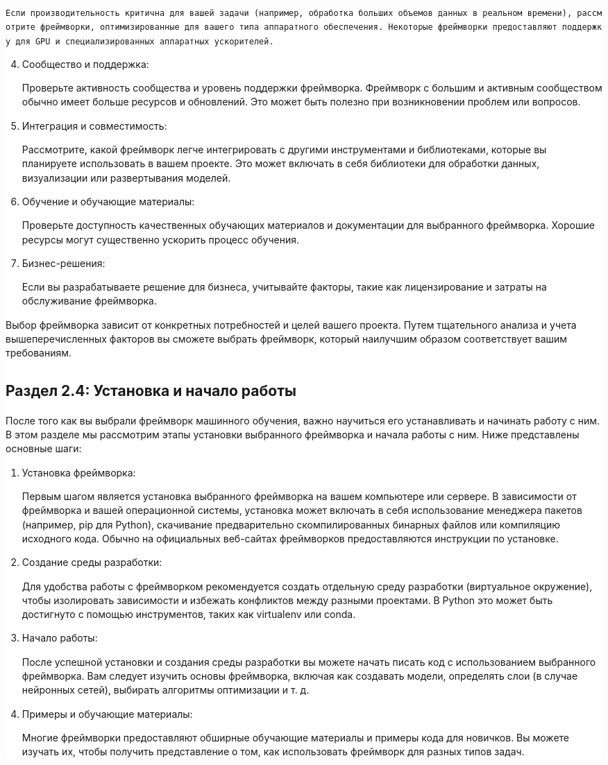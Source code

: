     Если производительность критична для вашей задачи (например, обработка больших объемов данных в реальном времени), рассмотрите фреймворки, оптимизированные для вашего типа аппаратного обеспечения. Некоторые фреймворки предоставляют поддержку для GPU и специализированных аппаратных ускорителей.

4. Сообщество и поддержка:

    Проверьте активность сообщества и уровень поддержки фреймворка. Фреймворк с большим и активным сообществом обычно имеет больше ресурсов и обновлений. Это может быть полезно при возникновении проблем или вопросов.

5. Интеграция и совместимость:

    Рассмотрите, какой фреймворк легче интегрировать с другими инструментами и библиотеками, которые вы планируете использовать в вашем проекте. Это может включать в себя библиотеки для обработки данных, визуализации или развертывания моделей.

6. Обучение и обучающие материалы:

    Проверьте доступность качественных обучающих материалов и документации для выбранного фреймворка. Хорошие ресурсы могут существенно ускорить процесс обучения.

7. Бизнес-решения:

    Если вы разрабатываете решение для бизнеса, учитывайте факторы, такие как лицензирование и затраты на обслуживание фреймворка.

Выбор фреймворка зависит от конкретных потребностей и целей вашего проекта. Путем тщательного анализа и учета вышеперечисленных факторов вы сможете выбрать фреймворк, который наилучшим образом соответствует вашим требованиям.

## Раздел 2.4: Установка и начало работы

После того как вы выбрали фреймворк машинного обучения, важно научиться его устанавливать и начинать работу с ним. В этом разделе мы рассмотрим этапы установки выбранного фреймворка и начала работы с ним. Ниже представлены основные шаги:

1. Установка фреймворка:

    Первым шагом является установка выбранного фреймворка на вашем компьютере или сервере. В зависимости от фреймворка и вашей операционной системы, установка может включать в себя использование менеджера пакетов (например, pip для Python), скачивание предварительно скомпилированных бинарных файлов или компиляцию исходного кода. Обычно на официальных веб-сайтах фреймворков предоставляются инструкции по установке.

2. Создание среды разработки:

    Для удобства работы с фреймворком рекомендуется создать отдельную среду разработки (виртуальное окружение), чтобы изолировать зависимости и избежать конфликтов между разными проектами. В Python это может быть достигнуто с помощью инструментов, таких как virtualenv или conda.

3. Начало работы:

    После успешной установки и создания среды разработки вы можете начать писать код с использованием выбранного фреймворка. Вам следует изучить основы фреймворка, включая как создавать модели, определять слои (в случае нейронных сетей), выбирать алгоритмы оптимизации и т. д.

4. Примеры и обучающие материалы:

    Многие фреймворки предоставляют обширные обучающие материалы и примеры кода для новичков. Вы можете изучать их, чтобы получить представление о том, как использовать фреймворк для разных типов задач.
